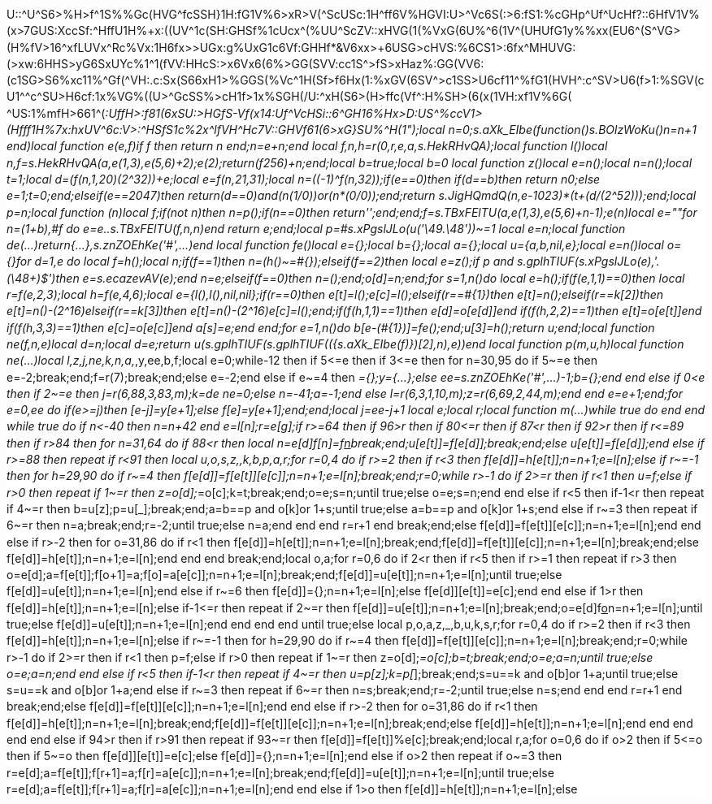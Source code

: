 U::^U^S6>%H>f^1S%%Gc(HVG^fcSSH}1H:fG1V%6>xR>V(^ScUSc:1H^ff6V%HGVI:U>^Vc6S(:>6:fS1:%cGHp^Uf^UcHf?::6HfV1V%(x>7GUS:XccSf:^HffU1H%+x:((UV^1c(SH:GHSf%1cUcx^(%UU^ScZV::xHVG(1(%VxG(6U%^6(1V^(UHUfG1y%%xx(EU6^(S^VG>(H%fV>16^xfLUVx^Rc%Vx:1H6fx>>UGx:g%UxG1c6Vf:GHHf*&V6xx>+6USG>cHVS:%6CS1>:6fx^MHUVG:(>xw:6HHS>yG6SxUYc%1^1(fVV:HHcS:>x6Vx6(6%>GG(SVV:cc1S^>fS>xHaz%:GG(VV6:(c1SG>S6%xc11%^Gf(^VH:.c:Sx(S66xH1>%GGS(%Vc^1H(Sf>f6Hx(1:%xGV(6SV^>c1SS>U6cf11^%fG1(HVH^:c^SV>U6(f>1:%SGV(cU1^^c^SU>H6cf:1x%VG%((U>^GcSS%>cH1f>1x%SGH(/U:^xH(S6>(H>ffc(Vf^:H%SH>(6(x(1VH:xf1V%6G( ^US:1%mfH>661^(_:UffH>:f81(6xSU:>HGfS-Vf(x14:Uf^VcHSi::6^GH16%Hx>D:US^%ccV1>(Hfff1H%7x:hxUV^6c:V>:^HSfS1c%2x^lfVH^Hc7V::GHVf61(6>xG}SU%^H(1");local n=0;s.aXk_EIbe(function()s.BOlzWoKu()n=n+1 end)local function e(e,f)if f then return n end;n=e+n;end local f,n,h=r(0,r,e,a,s.HekRHvQA);local function l()local n,f=s.HekRHvQA(a,e(1,3),e(5,6)+2);e(2);return(f*256)+n;end;local b=true;local b=0 local function z()local e=n();local n=n();local t=1;local d=(f(n,1,20)*(2^32))+e;local e=f(n,21,31);local n=((-1)^f(n,32));if(e==0)then if(d==b)then return n*0;else e=1;t=0;end;elseif(e==2047)then return(d==0)and(n*(1/0))or(n*(0/0));end;return s.JigHQmdQ(n,e-1023)*(t+(d/(2^52)));end;local p=n;local function _(n)local f;if(not n)then n=p();if(n==0)then return'';end;end;f=s.TBxFElTU(a,e(1,3),e(5,6)+n-1);e(n)local e=""for n=(1+b),#f do e=e..s.TBxFElTU(f,n,n)end return e;end;local p=#s.xPgslJLo(u('\49.\48'))~=1 local e=n;local function de(...)return{...},s.znZOEhKe('#',...)end local function fe()local e={};local b={};local a={};local u={a,b,nil,e};local e=n()local o={}for d=1,e do local f=h();local n;if(f==1)then n=(h()~=#{});elseif(f==2)then local e=z();if p and s.gplhTIUF(s.xPgslJLo(e),'.(\48+)$')then e=s.ecazevAV(e);end n=e;elseif(f==0)then n=_();end;o[d]=n;end;for s=1,n()do local e=h();if(f(e,1,1)==0)then local r=f(e,2,3);local h=f(e,4,6);local e={l(),l(),nil,nil};if(r==0)then e[t]=l();e[c]=l();elseif(r==#{1})then e[t]=n();elseif(r==k[2])then e[t]=n()-(2^16)elseif(r==k[3])then e[t]=n()-(2^16)e[c]=l();end;if(f(h,1,1)==1)then e[d]=o[e[d]]end if(f(h,2,2)==1)then e[t]=o[e[t]]end if(f(h,3,3)==1)then e[c]=o[e[c]]end a[s]=e;end end;for e=1,n()do b[e-(#{1})]=fe();end;u[3]=h();return u;end;local function ne(f,n,e)local d=n;local d=e;return u(s.gplhTIUF(s.gplhTIUF(({s.aXk_EIbe(f)})[2],n),e))end local function p(m,u,h)local function ne(...)local l,z,j,ne,k,n,a,_,y,ee,b,f;local e=0;while-1<e do if e>2 then if 5<=e then if 3<=e then for n=30,95 do if 5~=e then e=-2;break;end;f=r(7);break;end;else e=-2;end else if e~=4 then _={};y={...};else ee=s.znZOEhKe('#',...)-1;b={};end end else if 0<e then if 2~=e then j=r(6,88,3,83,m);k=de ne=0;else n=-41;a=-1;end else l=r(6,3,1,10,m);z=r(6,69,2,44,m);end end e=e+1;end;for e=0,ee do if(e>=j)then _[e-j]=y[e+1];else f[e]=y[e+1];end;end;local j=ee-j+1 local e;local r;local function m(...)while true do end end while true do if n<-40 then n=n+42 end e=l[n];r=e[g];if r>=64 then if 96>r then if 80<=r then if 87<r then if 92>r then if r<=89 then if r>84 then for n=31,64 do if 88<r then local n=e[d]f[n]=f[n](o(f,n+1,e[t]))break;end;u[e[t]]=f[e[d]];break;end;else u[e[t]]=f[e[d]];end else if r>=88 then repeat if r<91 then local u,o,s,z,_,k,b,p,a,r;for r=0,4 do if r>=2 then if r<3 then f[e[d]]=h[e[t]];n=n+1;e=l[n];else if r~=-1 then for h=29,90 do if r~=4 then f[e[d]]=f[e[t]][e[c]];n=n+1;e=l[n];break;end;r=0;while r>-1 do if 2>=r then if r<1 then u=f;else if r>0 then repeat if 1~=r then z=o[d];_=o[c];k=t;break;end;o=e;s=n;until true;else o=e;s=n;end end else if r<5 then if-1<r then repeat if 4~=r then b=u[z];p=u[_];break;end;a=b==p and o[k]or 1+s;until true;else a=b==p and o[k]or 1+s;end else if r~=3 then repeat if 6~=r then n=a;break;end;r=-2;until true;else n=a;end end end r=r+1 end break;end;else f[e[d]]=f[e[t]][e[c]];n=n+1;e=l[n];end end else if r>-2 then for o=31,86 do if r<1 then f[e[d]]=h[e[t]];n=n+1;e=l[n];break;end;f[e[d]]=f[e[t]][e[c]];n=n+1;e=l[n];break;end;else f[e[d]]=h[e[t]];n=n+1;e=l[n];end end end break;end;local o,a;for r=0,6 do if 2<r then if r<5 then if r>=1 then repeat if r>3 then o=e[d];a=f[e[t]];f[o+1]=a;f[o]=a[e[c]];n=n+1;e=l[n];break;end;f[e[d]]=u[e[t]];n=n+1;e=l[n];until true;else f[e[d]]=u[e[t]];n=n+1;e=l[n];end else if r~=6 then f[e[d]]={};n=n+1;e=l[n];else f[e[d]][e[t]]=e[c];end end else if 1>r then f[e[d]]=h[e[t]];n=n+1;e=l[n];else if-1<=r then repeat if 2~=r then f[e[d]]=u[e[t]];n=n+1;e=l[n];break;end;o=e[d]f[o](f[o+1])n=n+1;e=l[n];until true;else f[e[d]]=u[e[t]];n=n+1;e=l[n];end end end end until true;else local p,o,a,z,_,b,u,k,s,r;for r=0,4 do if r>=2 then if r<3 then f[e[d]]=h[e[t]];n=n+1;e=l[n];else if r~=-1 then for h=29,90 do if r~=4 then f[e[d]]=f[e[t]][e[c]];n=n+1;e=l[n];break;end;r=0;while r>-1 do if 2>=r then if r<1 then p=f;else if r>0 then repeat if 1~=r then z=o[d];_=o[c];b=t;break;end;o=e;a=n;until true;else o=e;a=n;end end else if r<5 then if-1<r then repeat if 4~=r then u=p[z];k=p[_];break;end;s=u==k and o[b]or 1+a;until true;else s=u==k and o[b]or 1+a;end else if r~=3 then repeat if 6~=r then n=s;break;end;r=-2;until true;else n=s;end end end r=r+1 end break;end;else f[e[d]]=f[e[t]][e[c]];n=n+1;e=l[n];end end else if r>-2 then for o=31,86 do if r<1 then f[e[d]]=h[e[t]];n=n+1;e=l[n];break;end;f[e[d]]=f[e[t]][e[c]];n=n+1;e=l[n];break;end;else f[e[d]]=h[e[t]];n=n+1;e=l[n];end end end end end else if 94>r then if r>91 then repeat if 93~=r then f[e[d]]=f[e[t]]%e[c];break;end;local r,a;for o=0,6 do if o>2 then if 5<=o then if 5~=o then f[e[d]][e[t]]=e[c];else f[e[d]]={};n=n+1;e=l[n];end else if o>2 then repeat if o~=3 then r=e[d];a=f[e[t]];f[r+1]=a;f[r]=a[e[c]];n=n+1;e=l[n];break;end;f[e[d]]=u[e[t]];n=n+1;e=l[n];until true;else r=e[d];a=f[e[t]];f[r+1]=a;f[r]=a[e[c]];n=n+1;e=l[n];end end else if 1>o then f[e[d]]=h[e[t]];n=n+1;e=l[n];else